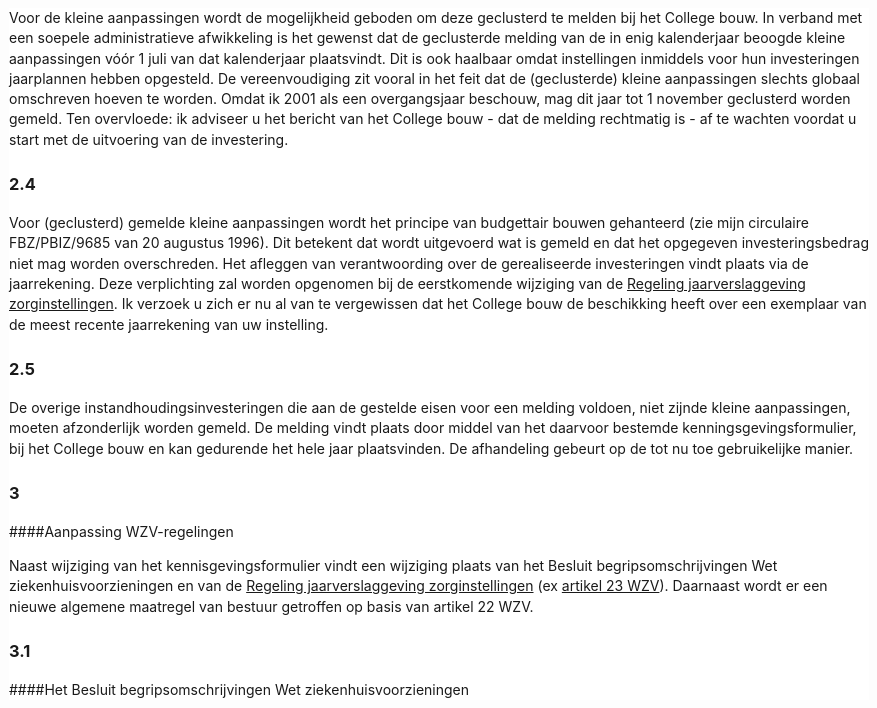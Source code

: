 Voor de kleine aanpassingen wordt de mogelijkheid geboden om deze geclusterd te melden bij het College bouw. In verband met een soepele administratieve afwikkeling is het gewenst dat de geclusterde melding van de in enig kalenderjaar beoogde kleine aanpassingen vóór 1 juli van dat kalenderjaar plaatsvindt. Dit is ook haalbaar omdat instellingen inmiddels voor hun investeringen jaarplannen hebben opgesteld. De vereenvoudiging zit vooral in het feit dat de (geclusterde) kleine aanpassingen slechts globaal omschreven hoeven te worden. Omdat ik 2001 als een overgangsjaar beschouw, mag dit jaar tot 1 november geclusterd worden gemeld. Ten overvloede: ik adviseer u het bericht van het College bouw - dat de melding rechtmatig is - af te wachten voordat u start met de uitvoering van de investering.    
### 2.4  

Voor (geclusterd) gemelde kleine aanpassingen wordt het principe van budgettair bouwen gehanteerd (zie mijn circulaire FBZ/PBIZ/9685 van 20 augustus 1996). Dit betekent dat wordt uitgevoerd wat is gemeld en dat het opgegeven investeringsbedrag niet mag worden overschreden. Het afleggen van verantwoording over de gerealiseerde investeringen vindt plaats via de jaarrekening. Deze verplichting zal worden opgenomen bij de eerstkomende wijziging van de [Regeling jaarverslaggeving zorginstellingen](../../../../../../../ministeriele-regeling/regeling/jaarverslaggeving/zorginstellingen/BWBR0010968/README.md). Ik verzoek u zich er nu al van te vergewissen dat het College bouw de beschikking heeft over een exemplaar van de meest recente jaarrekening van uw instelling.    
### 2.5  

De overige instandhoudingsinvesteringen die aan de gestelde eisen voor een melding voldoen, niet zijnde kleine aanpassingen, moeten afzonderlijk worden gemeld. De melding vindt plaats door middel van het daarvoor bestemde kenningsgevingsformulier, bij het College bouw en kan gedurende het hele jaar plaatsvinden. De afhandeling gebeurt op de tot nu toe gebruikelijke manier.     
### 3  

####Aanpassing WZV-regelingen

Naast wijziging van het kennisgevingsformulier vindt een wijziging plaats van het Besluit begripsomschrijvingen Wet ziekenhuisvoorzieningen en van de [Regeling jaarverslaggeving zorginstellingen](../../../../../../../ministeriele-regeling/regeling/jaarverslaggeving/zorginstellingen/BWBR0010968/README.md) (ex [artikel 23 WZV](../../../../../../../wet/wet/ziekenhuisvoorzieningen/BWBR0002753/README.md)). Daarnaast wordt er een nieuwe algemene maatregel van bestuur getroffen op basis van artikel 22 WZV.   
### 3.1  

####Het Besluit begripsomschrijvingen Wet ziekenhuisvoorzieningen
